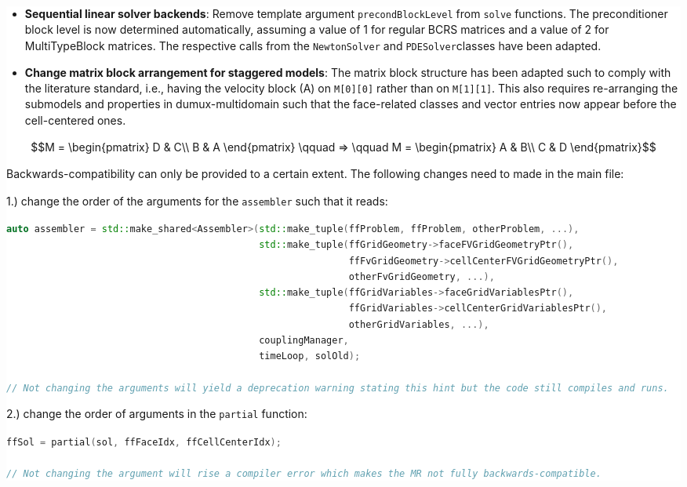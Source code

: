 - __Sequential linear solver backends__: Remove template argument `precondBlockLevel` from `solve` functions. The preconditioner block level is now determined automatically, assuming a value of
1 for regular BCRS matrices and a value of 2 for MultiTypeBlock matrices. The respective calls from the `NewtonSolver` and `PDESolver`classes have been adapted.

- __Change matrix block arrangement for staggered models__: The matrix block structure has been adapted such to comply with the literature standard, i.e., having the velocity block (A) on `M[0][0]`
rather than on `M[1][1]`. This also requires re-arranging the submodels and properties in dumux-multidomain such that the face-related classes and vector entries now appear before the cell-centered ones.

```math
M = \begin{pmatrix}
  D & C\\
  B & A
\end{pmatrix}

\qquad => \qquad

M = \begin{pmatrix}
    A & B\\
    C & D
    \end{pmatrix}
```

Backwards-compatibility can only be provided to a certain extent. The following changes need to made in the main file:

1.) change the order of the arguments for the `assembler` such that it reads:
```c++
auto assembler = std::make_shared<Assembler>(std::make_tuple(ffProblem, ffProblem, otherProblem, ...),
                                             std::make_tuple(ffGridGeometry->faceFVGridGeometryPtr(),
                                                             ffFvGridGeometry->cellCenterFVGridGeometryPtr(),
                                                             otherFvGridGeometry, ...),
                                             std::make_tuple(ffGridVariables->faceGridVariablesPtr(),
                                                             ffGridVariables->cellCenterGridVariablesPtr(),
                                                             otherGridVariables, ...),
                                             couplingManager,
                                             timeLoop, solOld);

// Not changing the arguments will yield a deprecation warning stating this hint but the code still compiles and runs.
```

2.) change the order of arguments in the `partial` function:
```c++
ffSol = partial(sol, ffFaceIdx, ffCellCenterIdx);

// Not changing the argument will rise a compiler error which makes the MR not fully backwards-compatible.
```
